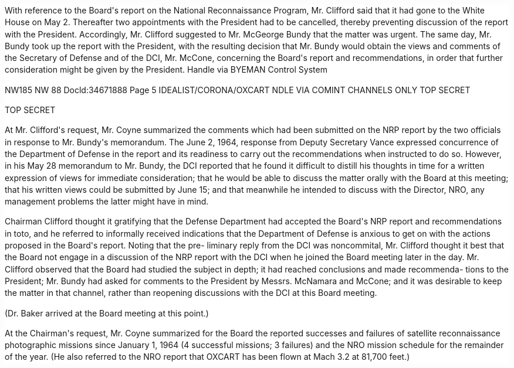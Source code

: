 With reference to the Board's report on the National Reconnaissance
Program, Mr. Clifford said that it had gone to the White House on May 2.
Thereafter two appointments with the President had to be cancelled, thereby
preventing discussion of the report with the President. Accordingly,
Mr. Clifford suggested to Mr. McGeorge Bundy that the matter was urgent.
The same day, Mr. Bundy took up the report with the President, with the
resulting decision that Mr. Bundy would obtain the views and comments of the
Secretary of Defense and of the DCI, Mr. McCone, concerning the Board's report
and recommendations, in order that further consideration might be given by
the President.
Handle via BYEMAN
Control System

NW185
NW 88
Docld:34671888 Page 5
IDEALIST/CORONA/OXCART
NDLE VIA COMINT CHANNELS ONLY
TOP SECRET

TOP SECRET

At Mr. Clifford's request, Mr. Coyne summarized the comments which had
been submitted on the NRP report by the two officials in response to Mr. Bundy's
memorandum. The June 2, 1964, response from Deputy Secretary Vance expressed
concurrence of the Department of Defense in the report and its readiness to
carry out the recommendations when instructed to do so. However, in his May 28
memorandum to Mr. Bundy, the DCI reported that he found it difficult to distill
his thoughts in time for a written expression of views for immediate consideration;
that he would be able to discuss the matter orally with the Board at this meeting;
that his written views could be submitted by June 15; and that meanwhile he
intended to discuss with the Director, NRO, any management problems the latter
might have in mind.

Chairman Clifford thought it gratifying that the Defense Department had
accepted the Board's NRP report and recommendations in toto, and he referred to
informally received indications that the Department of Defense is anxious to
get on with the actions proposed in the Board's report. Noting that the pre-
liminary reply from the DCI was noncommital, Mr. Clifford thought it best that
the Board not engage in a discussion of the NRP report with the DCI when he
joined the Board meeting later in the day. Mr. Clifford observed that the Board
had studied the subject in depth; it had reached conclusions and made recommenda-
tions to the President; Mr. Bundy had asked for comments to the President by
Messrs. McNamara and McCone; and it was desirable to keep the matter in that
channel, rather than reopening discussions with the DCI at this Board meeting.

(Dr. Baker arrived at the Board meeting at this point.)

At the Chairman's request, Mr. Coyne summarized for the Board the reported
successes and failures of satellite reconnaissance photographic missions since
January 1, 1964 (4 successful missions; 3 failures) and the NRO mission schedule
for the remainder of the year. (He also referred to the NRO report that OXCART
has been flown at Mach 3.2 at 81,700 feet.)
